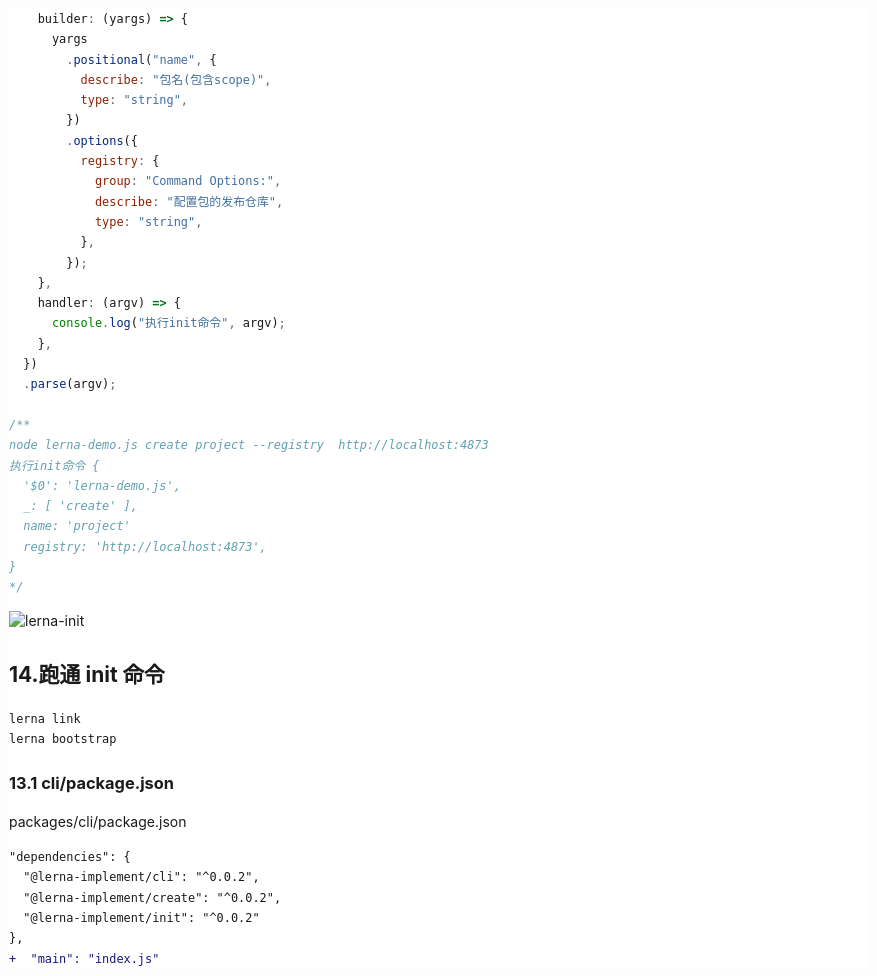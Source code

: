 ```js
    builder: (yargs) => {
      yargs
        .positional("name", {
          describe: "包名(包含scope)",
          type: "string",
        })
        .options({
          registry: {
            group: "Command Options:",
            describe: "配置包的发布仓库",
            type: "string",
          },
        });
    },
    handler: (argv) => {
      console.log("执行init命令", argv);
    },
  })
  .parse(argv);

/**
node lerna-demo.js create project --registry  http://localhost:4873
执行init命令 {
  '$0': 'lerna-demo.js',
  _: [ 'create' ],
  name: 'project'
  registry: 'http://localhost:4873',
}
*/
```

![lerna-init](./img/lerna-init.png)

## 14.跑通 init 命令

```bash
lerna link
lerna bootstrap
```

### 13.1 cli/package.json

packages/cli/package.json

```diff
"dependencies": {
  "@lerna-implement/cli": "^0.0.2",
  "@lerna-implement/create": "^0.0.2",
  "@lerna-implement/init": "^0.0.2"
},
+  "main": "index.js"
```
